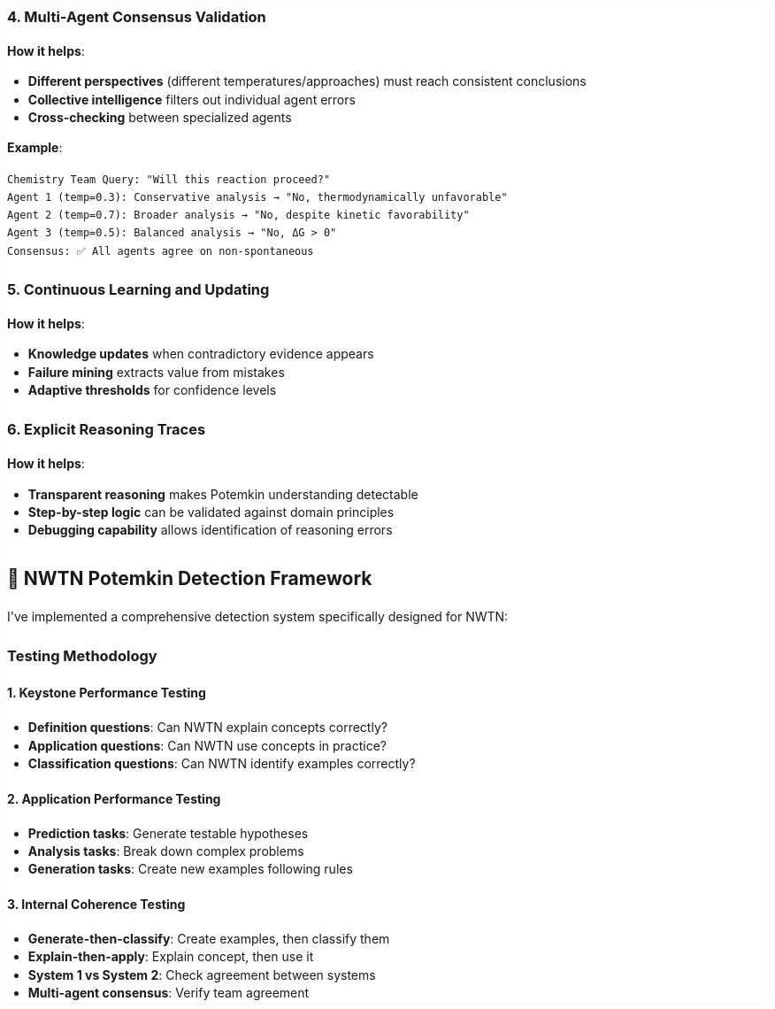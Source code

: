 ### **4. Multi-Agent Consensus Validation**

**How it helps**:
- **Different perspectives** (different temperatures/approaches) must reach consistent conclusions
- **Collective intelligence** filters out individual agent errors
- **Cross-checking** between specialized agents

**Example**:
```
Chemistry Team Query: "Will this reaction proceed?"
Agent 1 (temp=0.3): Conservative analysis → "No, thermodynamically unfavorable"  
Agent 2 (temp=0.7): Broader analysis → "No, despite kinetic favorability"
Agent 3 (temp=0.5): Balanced analysis → "No, ΔG > 0"
Consensus: ✅ All agents agree on non-spontaneous
```

### **5. Continuous Learning and Updating**

**How it helps**:
- **Knowledge updates** when contradictory evidence appears
- **Failure mining** extracts value from mistakes
- **Adaptive thresholds** for confidence levels

### **6. Explicit Reasoning Traces**

**How it helps**:
- **Transparent reasoning** makes Potemkin understanding detectable
- **Step-by-step logic** can be validated against domain principles
- **Debugging capability** allows identification of reasoning errors

## 🔬 **NWTN Potemkin Detection Framework**

I've implemented a comprehensive detection system specifically designed for NWTN:

### **Testing Methodology**

#### **1. Keystone Performance Testing**
- **Definition questions**: Can NWTN explain concepts correctly?
- **Application questions**: Can NWTN use concepts in practice?
- **Classification questions**: Can NWTN identify examples correctly?

#### **2. Application Performance Testing**
- **Prediction tasks**: Generate testable hypotheses
- **Analysis tasks**: Break down complex problems
- **Generation tasks**: Create new examples following rules

#### **3. Internal Coherence Testing**
- **Generate-then-classify**: Create examples, then classify them
- **Explain-then-apply**: Explain concept, then use it
- **System 1 vs System 2**: Check agreement between systems
- **Multi-agent consensus**: Verify team agreement
